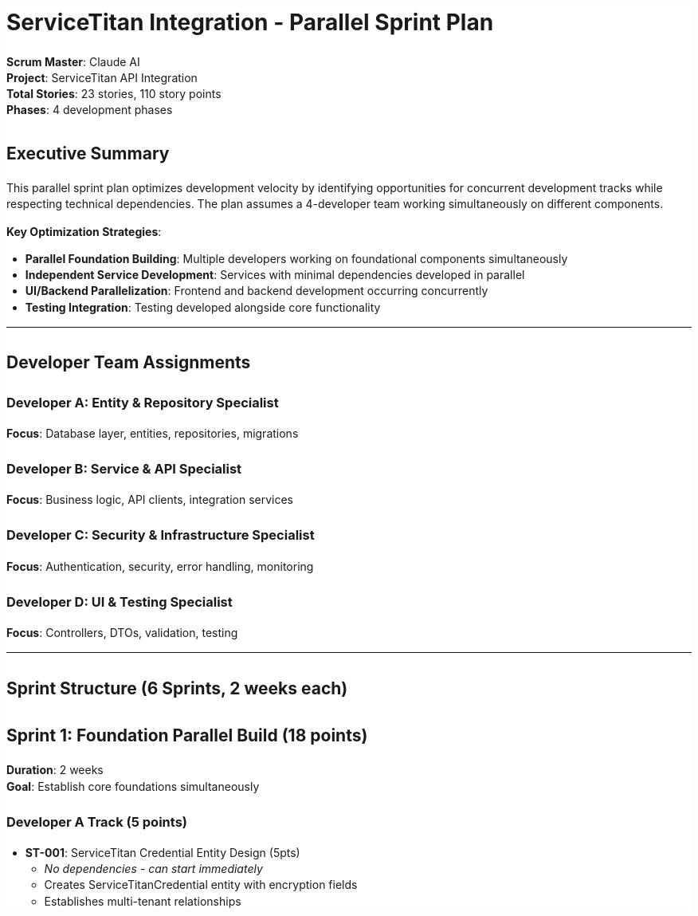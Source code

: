 # ServiceTitan Integration - Parallel Sprint Plan
**Scrum Master**: Claude AI  
**Project**: ServiceTitan API Integration  
**Total Stories**: 23 stories, 110 story points  
**Phases**: 4 development phases  

## Executive Summary

This parallel sprint plan optimizes development velocity by identifying opportunities for concurrent development tracks while respecting technical dependencies. The plan assumes a 4-developer team working simultaneously on different components.

**Key Optimization Strategies**:
- **Parallel Foundation Building**: Multiple developers working on foundational components simultaneously
- **Independent Service Development**: Services with minimal dependencies developed in parallel
- **UI/Backend Parallelization**: Frontend and backend development occurring concurrently
- **Testing Integration**: Testing developed alongside core functionality

---

## Developer Team Assignments

### Developer A: Entity & Repository Specialist
**Focus**: Database layer, entities, repositories, migrations

### Developer B: Service & API Specialist  
**Focus**: Business logic, API clients, integration services

### Developer C: Security & Infrastructure Specialist
**Focus**: Authentication, security, error handling, monitoring

### Developer D: UI & Testing Specialist
**Focus**: Controllers, DTOs, validation, testing

---

## Sprint Structure (6 Sprints, 2 weeks each)

## Sprint 1: Foundation Parallel Build (18 points)
**Duration**: 2 weeks  
**Goal**: Establish core foundations simultaneously

### Developer A Track (5 points)
- **ST-001**: ServiceTitan Credential Entity Design (5pts)
  - *No dependencies - can start immediately*
  - Creates ServiceTitanCredential entity with encryption fields
  - Establishes multi-tenant relationships
